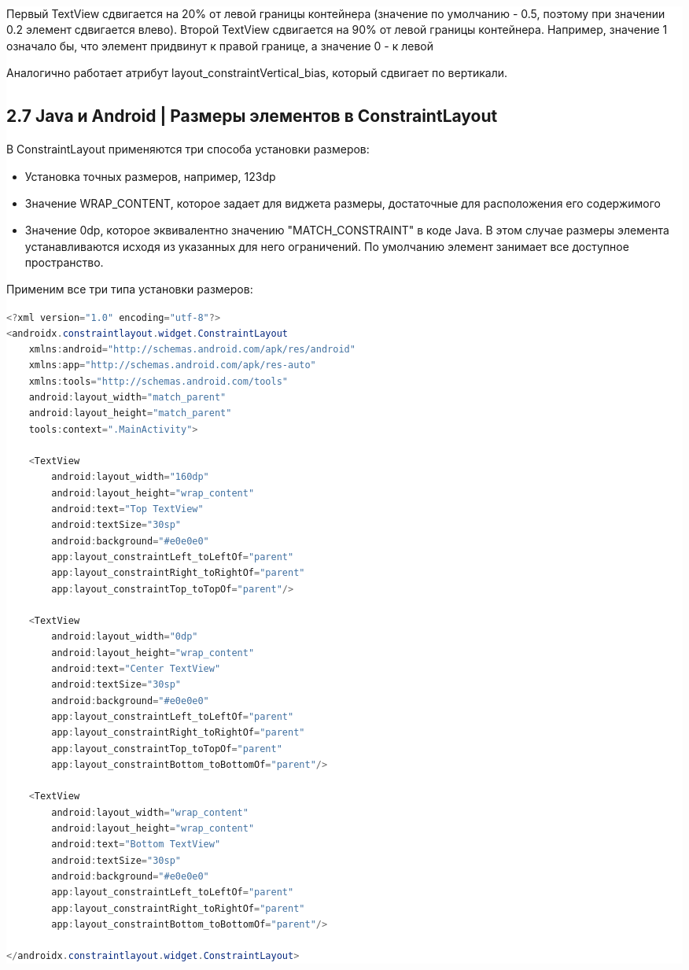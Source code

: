 Первый TextView сдвигается на 20% от левой границы контейнера (значение по умолчанию - 0.5, поэтому при значении 0.2 элемент сдвигается влево). Второй TextView сдвигается на 90% от левой границы контейнера. Например, значение 1 означало бы, что элемент придвинут к правой границе, а значение 0 - к левой

Аналогично работает атрибут layout_constraintVertical_bias, который сдвигает по вертикали.

## 2.7 Java и Android | Размеры элементов в ConstraintLayout

В ConstraintLayout применяются три способа установки размеров:

  -  Установка точных размеров, например, 123dp

  - Значение WRAP_CONTENT, которое задает для виджета размеры, достаточные для расположения его содержимого

  - Значение 0dp, которое эквивалентно значению "MATCH_CONSTRAINT" в коде Java. В этом случае размеры элемента устанавливаются исходя из указанных для него ограничений. По умолчанию элемент занимает все доступное пространство.

Применим все три типа установки размеров:

```java
<?xml version="1.0" encoding="utf-8"?>
<androidx.constraintlayout.widget.ConstraintLayout
    xmlns:android="http://schemas.android.com/apk/res/android"
    xmlns:app="http://schemas.android.com/apk/res-auto"
    xmlns:tools="http://schemas.android.com/tools"
    android:layout_width="match_parent"
    android:layout_height="match_parent"
    tools:context=".MainActivity">
 
    <TextView
        android:layout_width="160dp"
        android:layout_height="wrap_content"
        android:text="Top TextView"
        android:textSize="30sp"
        android:background="#e0e0e0"
        app:layout_constraintLeft_toLeftOf="parent"
        app:layout_constraintRight_toRightOf="parent"
        app:layout_constraintTop_toTopOf="parent"/>
 
    <TextView
        android:layout_width="0dp"
        android:layout_height="wrap_content"
        android:text="Center TextView"
        android:textSize="30sp"
        android:background="#e0e0e0"
        app:layout_constraintLeft_toLeftOf="parent"
        app:layout_constraintRight_toRightOf="parent"
        app:layout_constraintTop_toTopOf="parent"
        app:layout_constraintBottom_toBottomOf="parent"/>
 
    <TextView
        android:layout_width="wrap_content"
        android:layout_height="wrap_content"
        android:text="Bottom TextView"
        android:textSize="30sp"
        android:background="#e0e0e0"
        app:layout_constraintLeft_toLeftOf="parent"
        app:layout_constraintRight_toRightOf="parent"
        app:layout_constraintBottom_toBottomOf="parent"/>
 
</androidx.constraintlayout.widget.ConstraintLayout>
```
